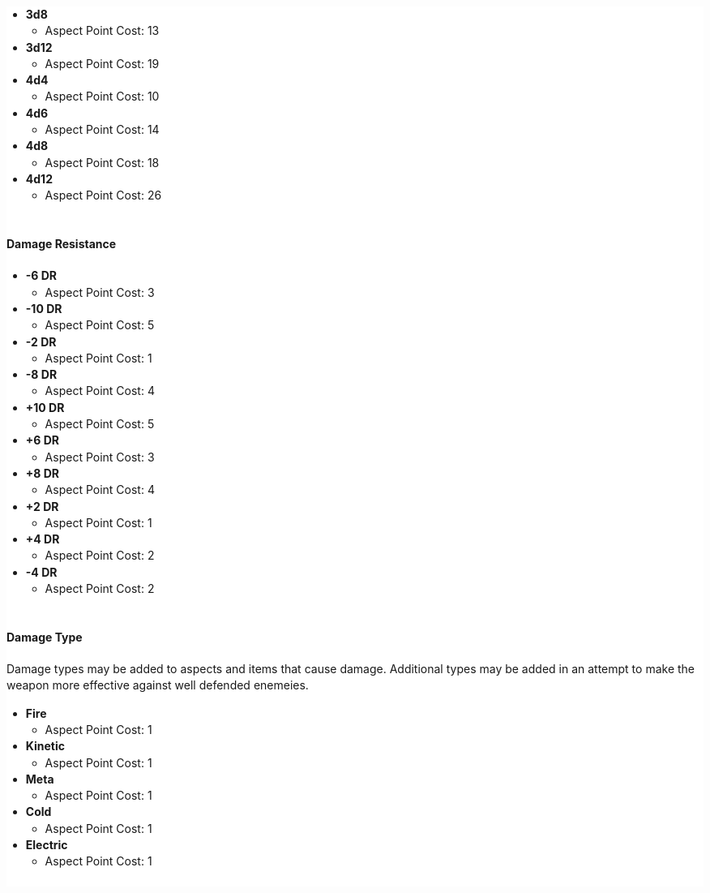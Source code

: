 * **3d8**
	* Aspect Point Cost: 13
* **3d12**
	* Aspect Point Cost: 19
* **4d4**
	* Aspect Point Cost: 10
* **4d6**
	* Aspect Point Cost: 14
* **4d8**
	* Aspect Point Cost: 18
* **4d12**
	* Aspect Point Cost: 26
<br /><br />


#### Damage Resistance
* **-6 DR**
	* Aspect Point Cost: 3
* **-10 DR**
	* Aspect Point Cost: 5
* **-2 DR**
	* Aspect Point Cost: 1
* **-8 DR**
	* Aspect Point Cost: 4
* **+10 DR**
	* Aspect Point Cost: 5
* **+6 DR**
	* Aspect Point Cost: 3
* **+8 DR**
	* Aspect Point Cost: 4
* **+2 DR**
	* Aspect Point Cost: 1
* **+4 DR**
	* Aspect Point Cost: 2
* **-4 DR**
	* Aspect Point Cost: 2
<br /><br />


#### Damage Type

Damage types may be added to aspects and items that cause damage. Additional types may be added in an attempt to make the weapon more effective against well defended enemeies.



* **Fire**
	* Aspect Point Cost: 1
* **Kinetic**
	* Aspect Point Cost: 1
* **Meta**
	* Aspect Point Cost: 1
* **Cold**
	* Aspect Point Cost: 1
* **Electric**
	* Aspect Point Cost: 1
<br /><br />
